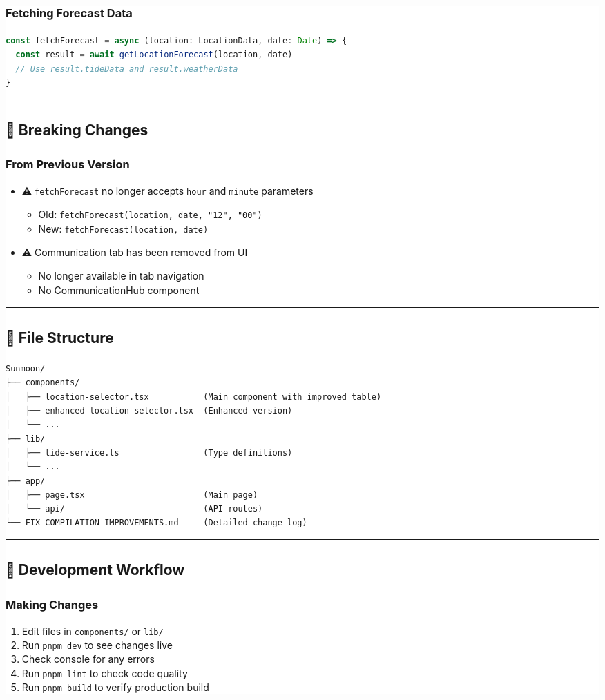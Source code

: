 ### Fetching Forecast Data
```typescript
const fetchForecast = async (location: LocationData, date: Date) => {
  const result = await getLocationForecast(location, date)
  // Use result.tideData and result.weatherData
}
```

---

## 🚨 Breaking Changes

### From Previous Version
- ⚠️ `fetchForecast` no longer accepts `hour` and `minute` parameters
  - Old: `fetchForecast(location, date, "12", "00")`
  - New: `fetchForecast(location, date)`

- ⚠️ Communication tab has been removed from UI
  - No longer available in tab navigation
  - No CommunicationHub component

---

## 📖 File Structure

```
Sunmoon/
├── components/
│   ├── location-selector.tsx           (Main component with improved table)
│   ├── enhanced-location-selector.tsx  (Enhanced version)
│   └── ...
├── lib/
│   ├── tide-service.ts                 (Type definitions)
│   └── ...
├── app/
│   ├── page.tsx                        (Main page)
│   └── api/                            (API routes)
└── FIX_COMPILATION_IMPROVEMENTS.md     (Detailed change log)
```

---

## 🔄 Development Workflow

### Making Changes
1. Edit files in `components/` or `lib/`
2. Run `pnpm dev` to see changes live
3. Check console for any errors
4. Run `pnpm lint` to check code quality
5. Run `pnpm build` to verify production build
